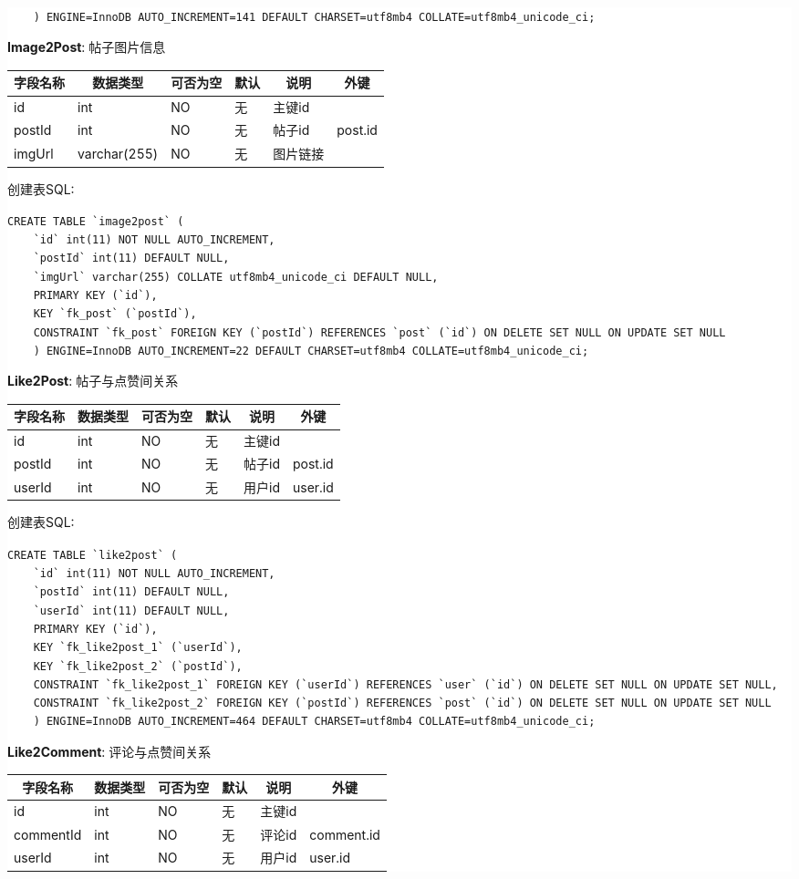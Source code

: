         ) ENGINE=InnoDB AUTO_INCREMENT=141 DEFAULT CHARSET=utf8mb4 COLLATE=utf8mb4_unicode_ci;

**Image2Post**: 帖子图片信息

| 字段名称   | 数据类型         | 可否为空 | 默认 | 说明   | 外键      |
|--------|--------------|------|----|------|---------|
| id     | int          | NO   | 无  | 主键id |         |
| postId | int          | NO   | 无  | 帖子id | post.id |
| imgUrl | varchar(255) | NO   | 无  | 图片链接 |  |

创建表SQL:

    CREATE TABLE `image2post` (
        `id` int(11) NOT NULL AUTO_INCREMENT,
        `postId` int(11) DEFAULT NULL,
        `imgUrl` varchar(255) COLLATE utf8mb4_unicode_ci DEFAULT NULL,
        PRIMARY KEY (`id`),
        KEY `fk_post` (`postId`),
        CONSTRAINT `fk_post` FOREIGN KEY (`postId`) REFERENCES `post` (`id`) ON DELETE SET NULL ON UPDATE SET NULL
        ) ENGINE=InnoDB AUTO_INCREMENT=22 DEFAULT CHARSET=utf8mb4 COLLATE=utf8mb4_unicode_ci;

**Like2Post**: 帖子与点赞间关系

| 字段名称   | 数据类型 | 可否为空 | 默认 | 说明   | 外键      |
|--------|------|------|----|------|---------|
| id     | int  | NO   | 无  | 主键id |         |
| postId | int  | NO   | 无  | 帖子id | post.id |
| userId | int  | NO   | 无  | 用户id | user.id |

创建表SQL:

    CREATE TABLE `like2post` (
        `id` int(11) NOT NULL AUTO_INCREMENT,
        `postId` int(11) DEFAULT NULL,
        `userId` int(11) DEFAULT NULL,
        PRIMARY KEY (`id`),
        KEY `fk_like2post_1` (`userId`),
        KEY `fk_like2post_2` (`postId`),
        CONSTRAINT `fk_like2post_1` FOREIGN KEY (`userId`) REFERENCES `user` (`id`) ON DELETE SET NULL ON UPDATE SET NULL,
        CONSTRAINT `fk_like2post_2` FOREIGN KEY (`postId`) REFERENCES `post` (`id`) ON DELETE SET NULL ON UPDATE SET NULL
        ) ENGINE=InnoDB AUTO_INCREMENT=464 DEFAULT CHARSET=utf8mb4 COLLATE=utf8mb4_unicode_ci;

**Like2Comment**: 评论与点赞间关系

| 字段名称      | 数据类型 | 可否为空 | 默认 | 说明   | 外键         |
|-----------|------|------|----|------|------------|
| id        | int  | NO   | 无  | 主键id |            |
| commentId | int  | NO   | 无  | 评论id | comment.id |
| userId    | int  | NO   | 无  | 用户id | user.id    |

